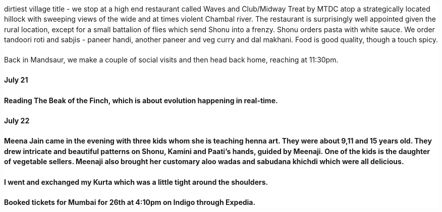 dirtiest village title - we stop at a high end restaurant called Waves and Club/Midway Treat by MTDC atop a strategically located hillock with sweeping views of the wide and at times violent Chambal river. The restaurant is surprisingly well appointed given the rural location, except for a small battalion of flies which send Shonu into a frenzy. Shonu orders pasta with white sauce. We order tandoori roti and sabjis - paneer handi, another paneer and veg curry and dal makhani. Food is good quality, though a touch spicy. <br><br>Back in Mandsaur, we make a couple of social visits and then head back home, reaching at 11:30pm. 
  
#### July 21<br><br>Reading The Beak of the Finch, which is about evolution happening in real-time. 
  
#### July 22<br><br>Meena Jain came in the evening with three kids whom she is teaching henna art. They were about 9,11 and 15 years old. They drew intricate and beautiful patterns on Shonu, Kamini and Paati’s hands, guided by Meenaji. One of the kids is the daughter of vegetable sellers. Meenaji also brought her customary aloo wadas and sabudana khichdi which were all delicious. <br><br>I went and exchanged my Kurta which was a little tight around the shoulders. <br><br>Booked tickets for Mumbai for 26th at 4:10pm on Indigo through Expedia. 
  
